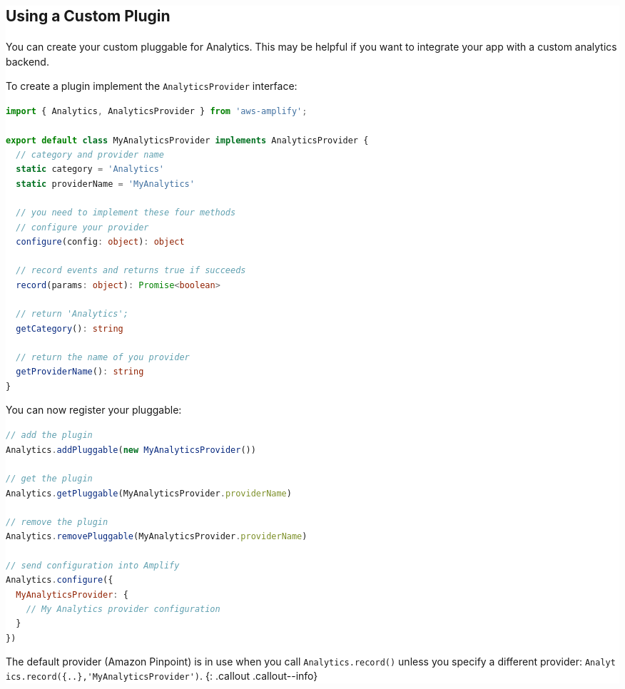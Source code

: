 ## Using a Custom Plugin

You can create your custom pluggable for Analytics. This may be helpful if you want to integrate your app with a custom analytics backend.

To create a plugin implement the `AnalyticsProvider` interface:

```typescript
import { Analytics, AnalyticsProvider } from 'aws-amplify';

export default class MyAnalyticsProvider implements AnalyticsProvider {
  // category and provider name
  static category = 'Analytics'
  static providerName = 'MyAnalytics'

  // you need to implement these four methods
  // configure your provider
  configure(config: object): object

  // record events and returns true if succeeds
  record(params: object): Promise<boolean>

  // return 'Analytics';
  getCategory(): string

  // return the name of you provider
  getProviderName(): string
}
```

You can now register your pluggable:

```javascript
// add the plugin
Analytics.addPluggable(new MyAnalyticsProvider())

// get the plugin
Analytics.getPluggable(MyAnalyticsProvider.providerName)

// remove the plugin
Analytics.removePluggable(MyAnalyticsProvider.providerName)

// send configuration into Amplify
Analytics.configure({
  MyAnalyticsProvider: {
    // My Analytics provider configuration
  }
})

```

The default provider (Amazon Pinpoint) is in use when you call `Analytics.record()` unless you specify a different provider: `Analytics.record({..},'MyAnalyticsProvider')`.
{: .callout .callout--info}
